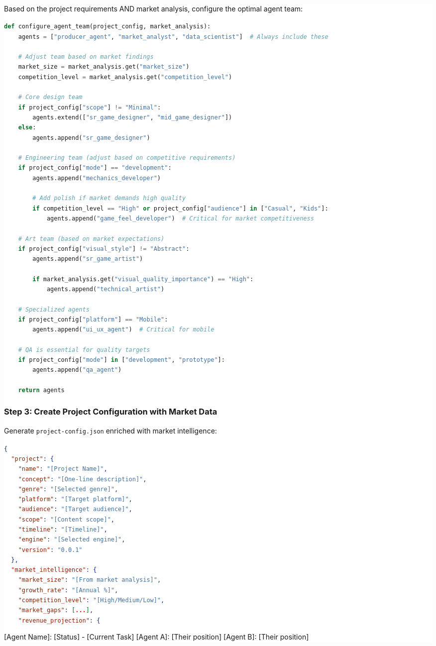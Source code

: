 Based on the project requirements AND market analysis, configure the optimal agent team:

```python
def configure_agent_team(project_config, market_analysis):
    agents = ["producer_agent", "market_analyst", "data_scientist"]  # Always include these
    
    # Adjust team based on market findings
    market_size = market_analysis.get("market_size")
    competition_level = market_analysis.get("competition_level")
    
    # Core design team
    if project_config["scope"] != "Minimal":
        agents.extend(["sr_game_designer", "mid_game_designer"])
    else:
        agents.append("sr_game_designer")
    
    # Engineering team (adjust based on competitive requirements)
    if project_config["mode"] == "development":
        agents.append("mechanics_developer")
        
        # Add polish if market demands high quality
        if competition_level == "High" or project_config["audience"] in ["Casual", "Kids"]:
            agents.append("game_feel_developer")  # Critical for market competitiveness
    
    # Art team (based on market expectations)
    if project_config["visual_style"] != "Abstract":
        agents.append("sr_game_artist")
        
        if market_analysis.get("visual_quality_importance") == "High":
            agents.append("technical_artist")
    
    # Specialized agents
    if project_config["platform"] == "Mobile":
        agents.append("ui_ux_agent")  # Critical for mobile
    
    # QA is essential for quality targets
    if project_config["mode"] in ["development", "prototype"]:
        agents.append("qa_agent")
    
    return agents
```

### Step 3: Create Project Configuration with Market Data

Generate `project-config.json` enriched with market intelligence:

```json
{
  "project": {
    "name": "[Project Name]",
    "concept": "[One-line description]",
    "genre": "[Selected genre]",
    "platform": "[Target platform]",
    "audience": "[Target audience]",
    "scope": "[Content scope]",
    "timeline": "[Timeline]",
    "engine": "[Selected engine]",
    "version": "0.0.1"
  },
  "market_intelligence": {
    "market_size": "[From market analysis]",
    "growth_rate": "[Annual %]",
    "competition_level": "[High/Medium/Low]",
    "market_gaps": [...],
    "revenue_projection": {
```

[Agent Name]: [Status] - [Current Task]
[Agent A]: [Their position]
[Agent B]: [Their position]